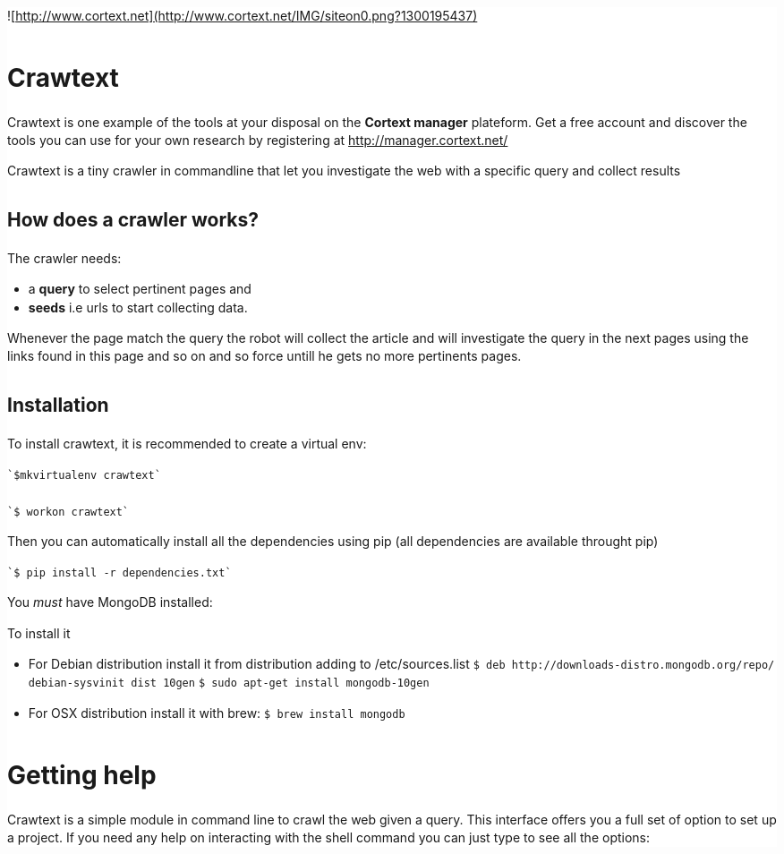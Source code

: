 ![http://www.cortext.net](http://www.cortext.net/IMG/siteon0.png?1300195437)

Crawtext
===============================================
Crawtext is one example of the tools at your disposal on the **Cortext manager** plateform.
Get a free account and discover the tools you can use for your own research by registering at
http://manager.cortext.net/

Crawtext is a tiny crawler in commandline that let you investigate the web with a specific query and collect results 

How does a crawler works?
---------
The crawler needs:
* a **query** to select pertinent pages 
and 
* **seeds** i.e urls to start collecting data. 

Whenever the page match the query 
the robot will collect the article and will investigate the query 
in the next pages using the links found in this page and so on and so force untill he gets no more pertinents pages.


Installation
------------


To install crawtext, it is recommended to create a virtual env:
	
	`$mkvirtualenv crawtext`
	
	`$ workon crawtext`

Then you can automatically install all the dependencies using pip 
(all dependencies are available throught pip)
	
	`$ pip install -r dependencies.txt`


You *must* have MongoDB installed:

To install it
* For Debian distribution install it from distribution adding to /etc/sources.list
	`$ deb http://downloads-distro.mongodb.org/repo/debian-sysvinit dist 10gen`
	`$ sudo apt-get install mongodb-10gen`

* For OSX distribution install it with brew:
	`$ brew install mongodb`
	


Getting help
====

Crawtext is a simple module in command line to crawl the web given a query.
This interface offers you a full set of option to set up a project.
If you need any help on interacting with the shell command you can just type to see all the options:
